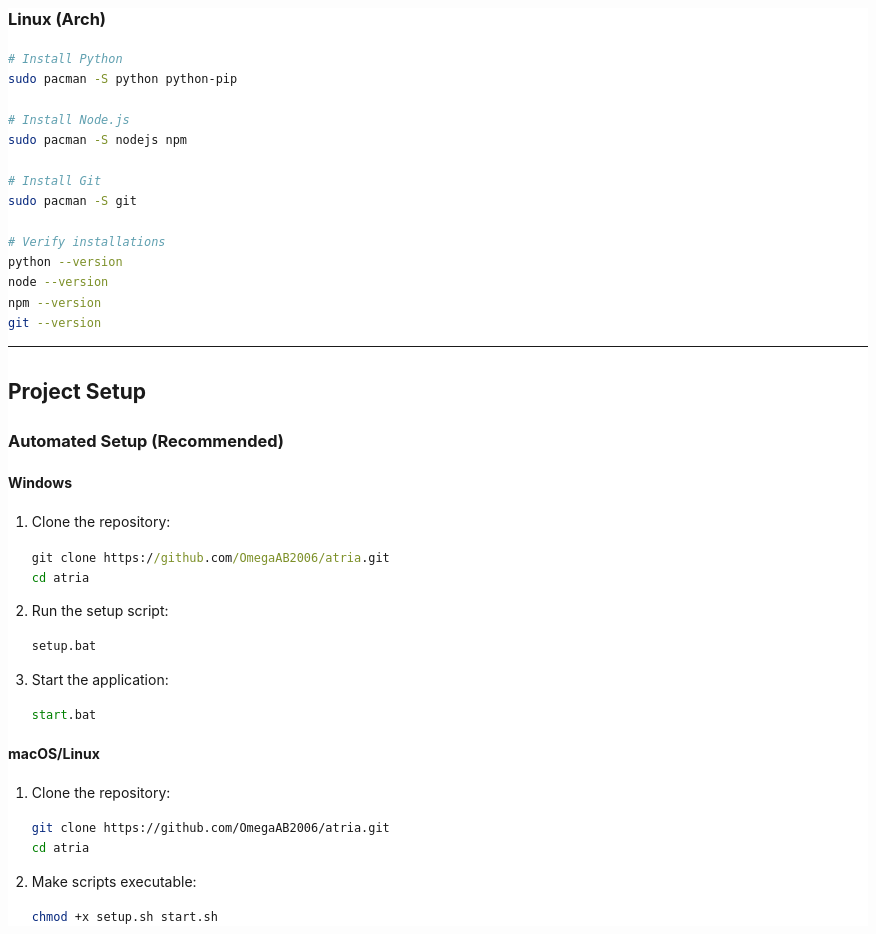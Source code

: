 ### Linux (Arch)

```bash
# Install Python
sudo pacman -S python python-pip

# Install Node.js
sudo pacman -S nodejs npm

# Install Git
sudo pacman -S git

# Verify installations
python --version
node --version
npm --version
git --version
```

---

## Project Setup

### Automated Setup (Recommended)

#### Windows
1. Clone the repository:
   ```cmd
   git clone https://github.com/OmegaAB2006/atria.git
   cd atria
   ```

2. Run the setup script:
   ```cmd
   setup.bat
   ```

3. Start the application:
   ```cmd
   start.bat
   ```

#### macOS/Linux
1. Clone the repository:
   ```bash
   git clone https://github.com/OmegaAB2006/atria.git
   cd atria
   ```

2. Make scripts executable:
   ```bash
   chmod +x setup.sh start.sh
   ```
